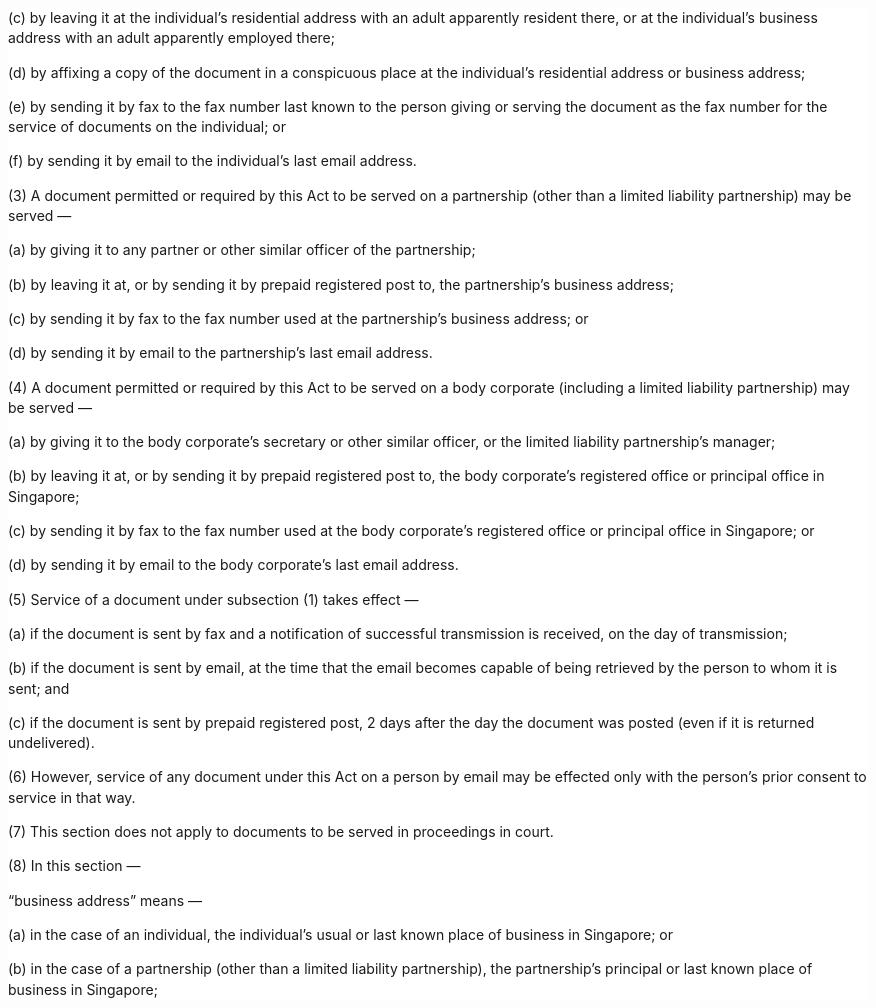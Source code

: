 (c) by leaving it at the individual’s residential address with an adult apparently resident there, or at the individual’s business address with an adult apparently employed there;

(d) by affixing a copy of the document in a conspicuous place at the individual’s residential address or business address;

(e) by sending it by fax to the fax number last known to the person giving or serving the document as the fax number for the service of documents on the individual; or

(f) by sending it by email to the individual’s last email address.

(3) A document permitted or required by this Act to be served on a partnership (other than a limited liability partnership) may be served —

(a) by giving it to any partner or other similar officer of the partnership;

(b) by leaving it at, or by sending it by prepaid registered post to, the partnership’s business address;

(c) by sending it by fax to the fax number used at the partnership’s business address; or

(d) by sending it by email to the partnership’s last email address.

(4) A document permitted or required by this Act to be served on a body corporate (including a limited liability partnership) may be served —

(a) by giving it to the body corporate’s secretary or other similar officer, or the limited liability partnership’s manager;

(b) by leaving it at, or by sending it by prepaid registered post to, the body corporate’s registered office or principal office in Singapore;

(c) by sending it by fax to the fax number used at the body corporate’s registered office or principal office in Singapore; or

(d) by sending it by email to the body corporate’s last email address.

(5) Service of a document under subsection (1) takes effect —

(a) if the document is sent by fax and a notification of successful transmission is received, on the day of transmission;

(b) if the document is sent by email, at the time that the email becomes capable of being retrieved by the person to whom it is sent; and

(c) if the document is sent by prepaid registered post, 2 days after the day the document was posted (even if it is returned undelivered).

(6) However, service of any document under this Act on a person by email may be effected only with the person’s prior consent to service in that way.

(7) This section does not apply to documents to be served in proceedings in court.

(8) In this section —

“business address” means —

(a) in the case of an individual, the individual’s usual or last known place of business in Singapore; or

(b) in the case of a partnership (other than a limited liability partnership), the partnership’s principal or last known place of business in Singapore;
